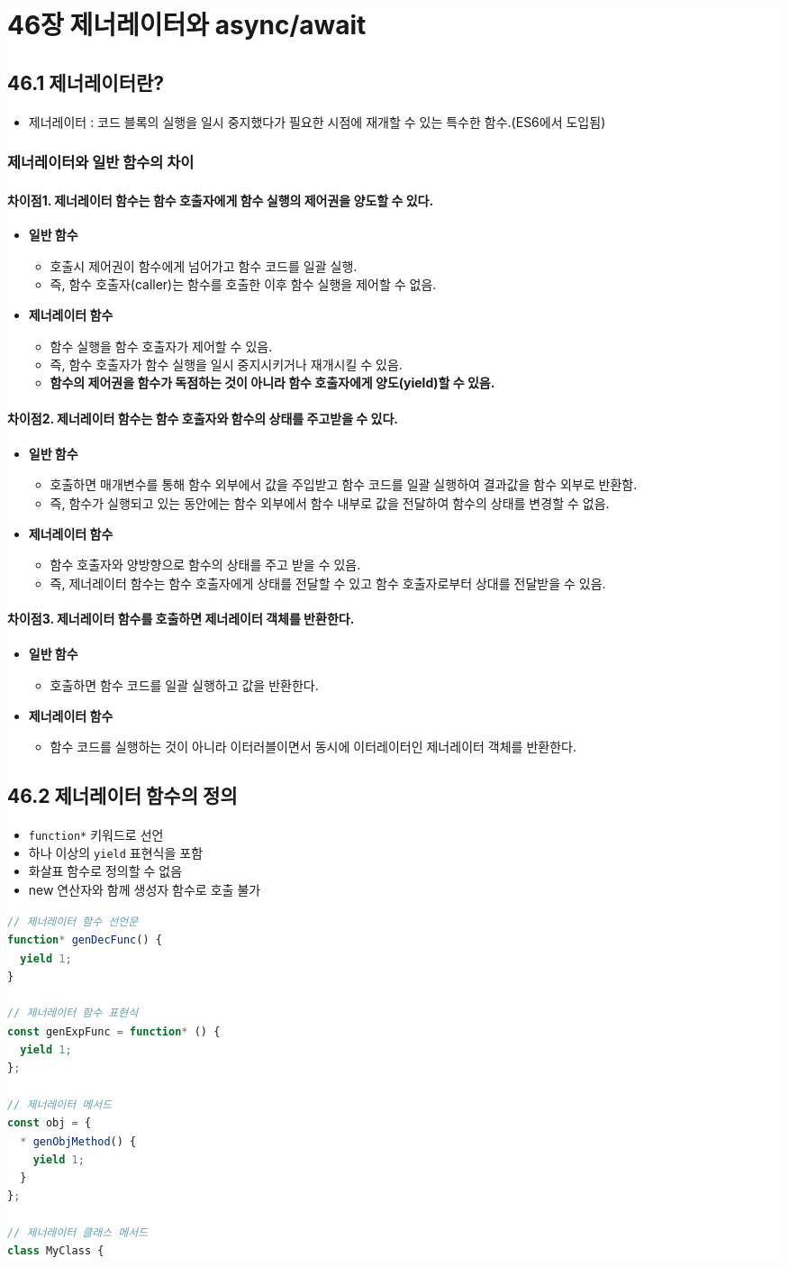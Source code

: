 # 46장 제너레이터와 async/await

## 46.1 제너레이터란?

- 제너레이터 : 코드 블록의 실행을 일시 중지했다가 필요한 시점에 재개할 수 있는 특수한 함수.(ES6에서 도입됨)

### 제너레이터와 일반 함수의 차이

#### 차이점1. 제너레이터 함수는 함수 호출자에게 함수 실행의 제어권을 양도할 수 있다.
 
- **일반 함수**
  - 호출시 제어권이 함수에게 넘어가고 함수 코드를 일괄 실행. 
  - 즉, 함수 호출자(caller)는 함수를 호출한 이후 함수 실행을 제어할 수 없음. 

- **제너레이터 함수**
  - 함수 실행을 함수 호출자가 제어할 수 있음. 
  - 즉, 함수 호출자가 함수 실행을 일시 중지시키거나 재개시킬 수 있음. 
  - **함수의 제어권을 함수가 독점하는 것이 아니라 함수 호출자에게 양도(yield)할 수 있음.**

#### 차이점2. 제너레이터 함수는 함수 호출자와 함수의 상태를 주고받을 수 있다.

- **일반 함수**
  - 호출하면 매개변수를 통해 함수 외부에서 값을 주입받고 함수 코드를 일괄 실행하여 결과값을 함수 외부로 반환함. 
  - 즉, 함수가 실행되고 있는 동안에는 함수 외부에서 함수 내부로 값을 전달하여 함수의 상태를 변경할 수 없음.

- **제너레이터 함수**
  - 함수 호출자와 양방향으로 함수의 상태를 주고 받을 수 있음. 
  - 즉, 제너레이터 함수는 함수 호출자에게 상태를 전달할 수 있고 함수 호출자로부터 상대를 전달받을 수 있음.

#### 차이점3. 제너레이터 함수를 호출하면 제너레이터 객체를 반환한다. 

- **일반 함수** 	
  - 호출하면 함수 코드를 일괄 실행하고 값을 반환한다. 

- **제너레이터 함수**
  - 함수 코드를 실행하는 것이 아니라 이터러블이면서 동시에 이터레이터인 제너레이터 객체를 반환한다.


## 46.2 제너레이터 함수의 정의

- `function*` 키워드로 선언
- 하나 이상의 `yield` 표현식을 포함
- 화살표 함수로 정의할 수 없음
- new 연산자와 함께 생성자 함수로 호출 불가

```javascript
// 제너레이터 함수 선언문
function* genDecFunc() {
  yield 1;
}

// 제너레이터 함수 표현식
const genExpFunc = function* () {
  yield 1;
};

// 제너레이터 메서드
const obj = {
  * genObjMethod() {
    yield 1;
  }
};

// 제너레이터 클래스 메서드
class MyClass {
```